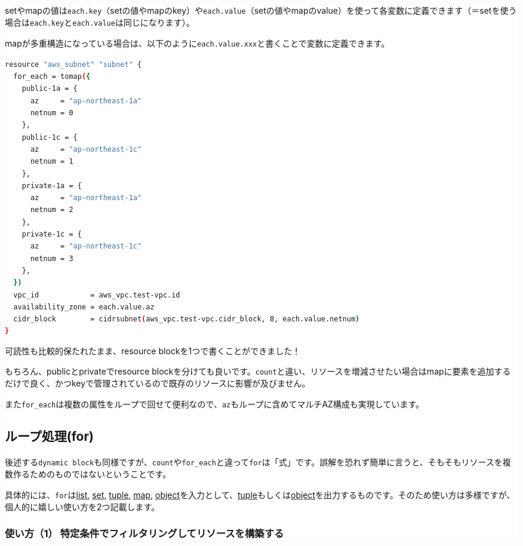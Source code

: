 setやmapの値は`each.key`（setの値やmapのkey）や`each.value`（setの値やmapのvalue）を使って各変数に定義できます（＝setを使う場合は`each.key`と`each.value`は同じになります）。

mapが多重構造になっている場合は、以下のように`each.value.xxx`と書くことで変数に定義できます。

```sh
resource "aws_subnet" "subnet" {
  for_each = tomap({
    public-1a = {
      az     = "ap-northeast-1a"
      netnum = 0
    },
    public-1c = {
      az     = "ap-northeast-1c"
      netnum = 1
    },
    private-1a = {
      az     = "ap-northeast-1a"
      netnum = 2
    },
    private-1c = {
      az     = "ap-northeast-1c"
      netnum = 3
    },
  })
  vpc_id            = aws_vpc.test-vpc.id
  availability_zone = each.value.az
  cidr_block        = cidrsubnet(aws_vpc.test-vpc.cidr_block, 8, each.value.netnum)
}
```

可読性も比較的保たれたまま、resource blockを1つで書くことができました！

もちろん、publicとprivateでresource blockを分けても良いです。`count`と違い、リソースを増減させたい場合はmapに要素を追加するだけで良く、かつkeyで管理されているので既存のリソースに影響が及びません。

また`for_each`は複数の属性をループで回せて便利なので、`az`もループに含めてマルチAZ構成も実現しています。

## ループ処理(for)

後述する`dynamic block`も同様ですが、`count`や`for_each`と違って`for`は「式」です。誤解を恐れず簡単に言うと、そもそもリソースを複数作るためのものではないということです。

具体的には、`for`は[list](https://developer.hashicorp.com/terraform/language/expressions/type-constraints#list), [set](https://developer.hashicorp.com/terraform/language/expressions/type-constraints#set), [tuple](https://developer.hashicorp.com/terraform/language/expressions/type-constraints#tuple), [map](https://developer.hashicorp.com/terraform/language/expressions/type-constraints#map), [object](https://developer.hashicorp.com/terraform/language/expressions/type-constraints#object)を入力として、[tuple](https://developer.hashicorp.com/terraform/language/expressions/type-constraints#tuple)もしくは[object](https://developer.hashicorp.com/terraform/language/expressions/type-constraints#object)を出力するものです。そのため使い方は多様ですが、個人的に嬉しい使い方を2つ記載します。

### 使い方（1） 特定条件でフィルタリングしてリソースを構築する
